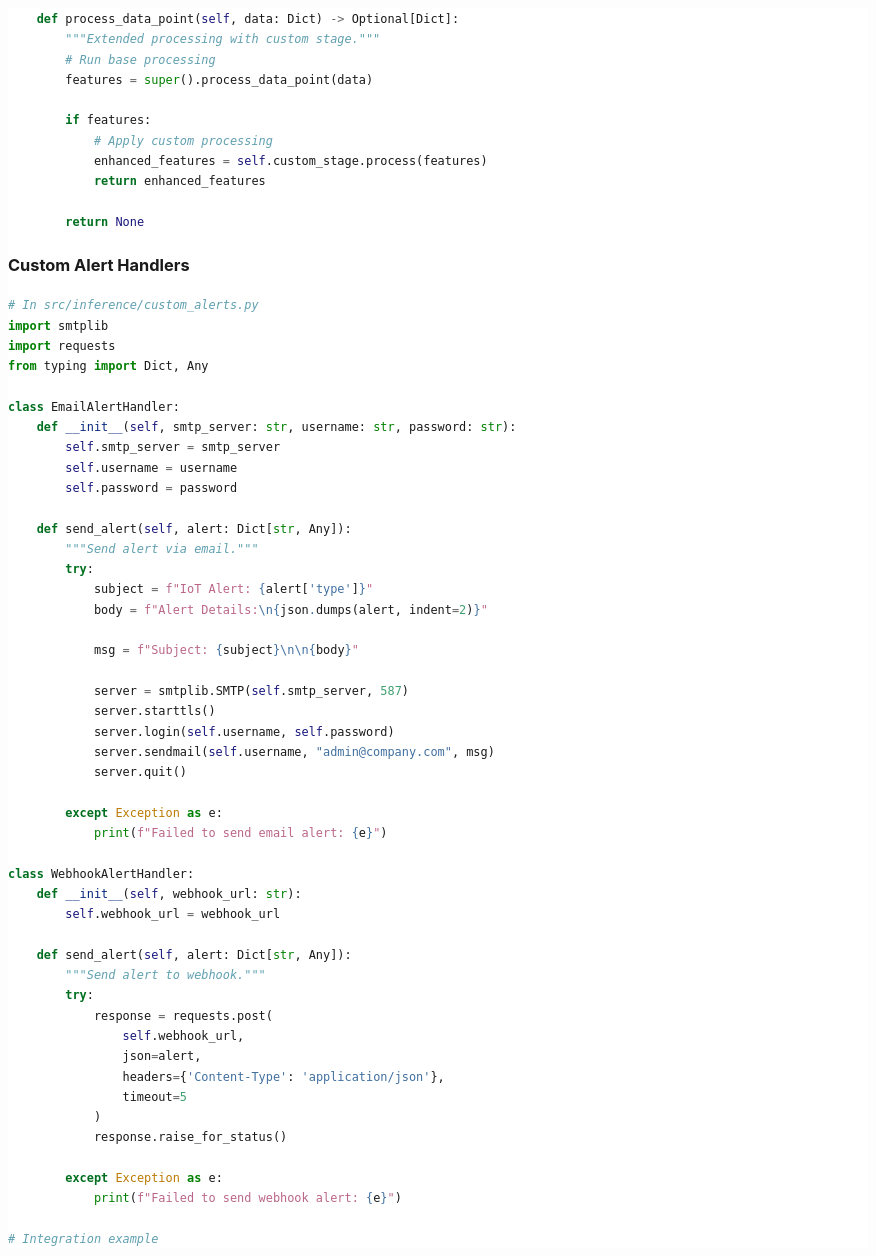 ```python
    def process_data_point(self, data: Dict) -> Optional[Dict]:
        """Extended processing with custom stage."""
        # Run base processing
        features = super().process_data_point(data)

        if features:
            # Apply custom processing
            enhanced_features = self.custom_stage.process(features)
            return enhanced_features

        return None
```

### Custom Alert Handlers

```python
# In src/inference/custom_alerts.py
import smtplib
import requests
from typing import Dict, Any

class EmailAlertHandler:
    def __init__(self, smtp_server: str, username: str, password: str):
        self.smtp_server = smtp_server
        self.username = username
        self.password = password

    def send_alert(self, alert: Dict[str, Any]):
        """Send alert via email."""
        try:
            subject = f"IoT Alert: {alert['type']}"
            body = f"Alert Details:\n{json.dumps(alert, indent=2)}"

            msg = f"Subject: {subject}\n\n{body}"

            server = smtplib.SMTP(self.smtp_server, 587)
            server.starttls()
            server.login(self.username, self.password)
            server.sendmail(self.username, "admin@company.com", msg)
            server.quit()

        except Exception as e:
            print(f"Failed to send email alert: {e}")

class WebhookAlertHandler:
    def __init__(self, webhook_url: str):
        self.webhook_url = webhook_url

    def send_alert(self, alert: Dict[str, Any]):
        """Send alert to webhook."""
        try:
            response = requests.post(
                self.webhook_url,
                json=alert,
                headers={'Content-Type': 'application/json'},
                timeout=5
            )
            response.raise_for_status()

        except Exception as e:
            print(f"Failed to send webhook alert: {e}")

# Integration example
```